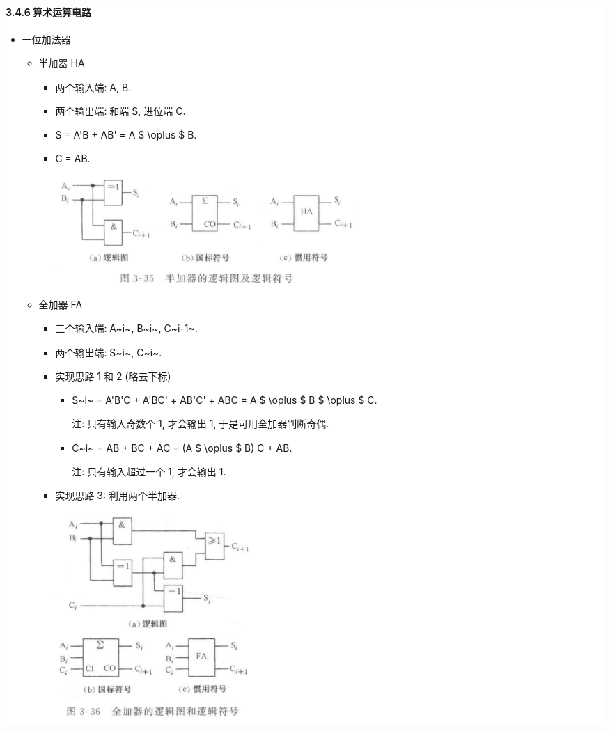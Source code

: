 

#### 3.4.6  算术运算电路

- 一位加法器

  - 半加器 HA

    - 两个输入端: A, B.

    - 两个输出端: 和端 S, 进位端 C.

    - S = A'B + AB' = A $ \oplus $ B.

    - C = AB.

      <img src="image/3.4.6 半加器.png" alt="image-20230424121201530" style="zoom:75%;" />

  - 全加器 FA

    - 三个输入端: A~i~, B~i~, C~i-1~.

    - 两个输出端: S~i~, C~i~.

    - 实现思路 1 和 2 (略去下标)

      - S~i~ = A'B'C + A'BC' + AB'C' + ABC = A $ \oplus $ B $ \oplus $ C.

        注: 只有输入奇数个 1, 才会输出 1, 于是可用全加器判断奇偶.

      - C~i~ = AB + BC + AC = (A $ \oplus $ B) C + AB.

        注: 只有输入超过一个 1, 才会输出 1.

    - 实现思路 3: 利用两个半加器.
    
      <img src="image/3.4.6 全加器.png" alt="image-20230424121240966" style="zoom:75%;" />
